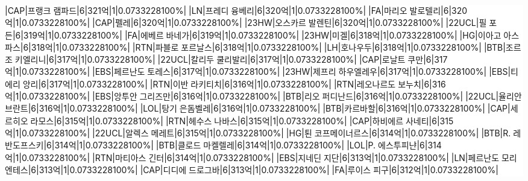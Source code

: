 |CAP|프랭크 램파드|6|321억|1|0.0733228100%|
|LN|프레디 융베리|6|320억|1|0.0733228100%|
|FA|마리오 발로텔리|6|320억|1|0.0733228100%|
|CAP|펠레|6|320억|1|0.0733228100%|
|23HW|오스카르 발렌틴|6|320억|1|0.0733228100%|
|22UCL|필 포든|6|319억|1|0.0733228100%|
|FA|에베르 바네가|6|319억|1|0.0733228100%|
|23HW|미겔|6|318억|1|0.0733228100%|
|HG|이아고 아스파스|6|318억|1|0.0733228100%|
|RTN|파블로 포르날스|6|318억|1|0.0733228100%|
|LH|호나우두|6|318억|1|0.0733228100%|
|BTB|조르조 키엘리니|6|317억|1|0.0733228100%|
|22UCL|칼리두 쿨리발리|6|317억|1|0.0733228100%|
|CAP|로날트 쿠만|6|317억|1|0.0733228100%|
|EBS|페르난도 토레스|6|317억|1|0.0733228100%|
|23HW|제프리 하우엘레우|6|317억|1|0.0733228100%|
|EBS|티에리 앙리|6|317억|1|0.0733228100%|
|RTN|이반 라키티치|6|316억|1|0.0733228100%|
|RTN|레오나르도 보누치|6|316억|1|0.0733228100%|
|EBS|앙투안 그리즈만|6|316억|1|0.0733228100%|
|BTB|리오 퍼디난드|6|316억|1|0.0733228100%|
|22UCL|율리안 브란트|6|316억|1|0.0733228100%|
|LOL|탕기 은돔벨레|6|316억|1|0.0733228100%|
|BTB|카르바할|6|316억|1|0.0733228100%|
|CAP|세르히오 라모스|6|315억|1|0.0733228100%|
|RTN|헤수스 나바스|6|315억|1|0.0733228100%|
|CAP|하비에르 사네티|6|315억|1|0.0733228100%|
|22UCL|알렉스 메레트|6|315억|1|0.0733228100%|
|HG|퇸 코프메이너르스|6|314억|1|0.0733228100%|
|BTB|R. 레반도프스키|6|314억|1|0.0733228100%|
|BTB|클로드 마켈렐레|6|314억|1|0.0733228100%|
|LOL|P. 에스투피냔|6|314억|1|0.0733228100%|
|RTN|마티아스 긴터|6|314억|1|0.0733228100%|
|EBS|지네딘 지단|6|313억|1|0.0733228100%|
|LN|페르난도 모리엔테스|6|313억|1|0.0733228100%|
|CAP|디디에 드로그바|6|313억|1|0.0733228100%|
|FA|루이스 피구|6|312억|1|0.0733228100%|